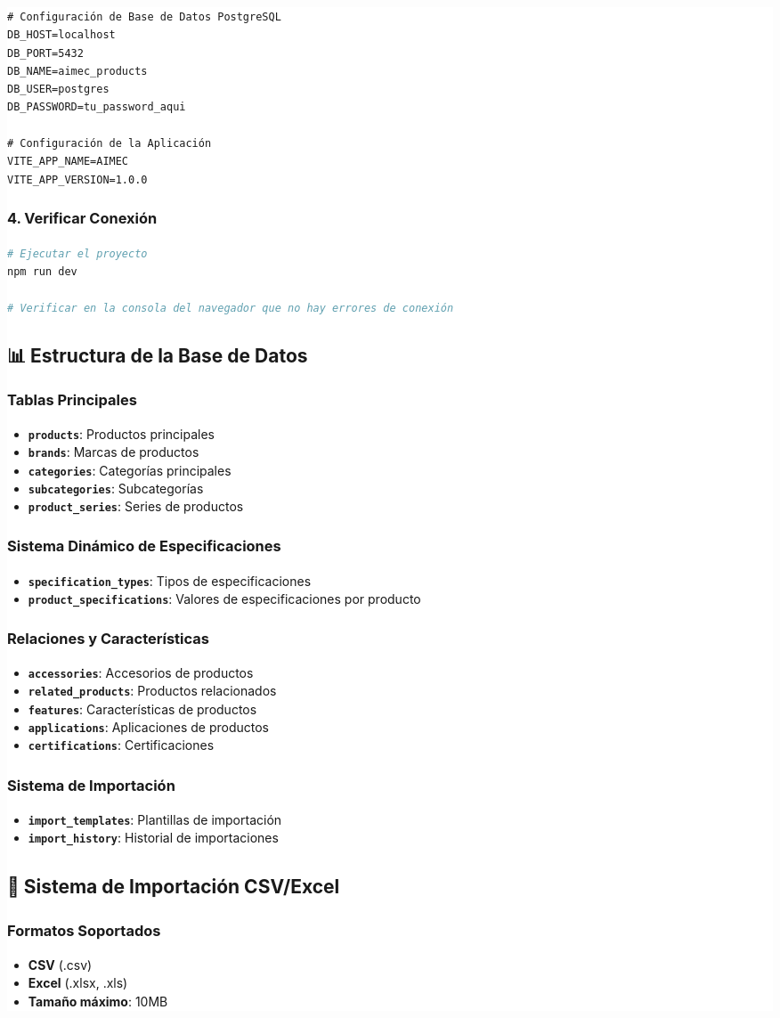 ```env
# Configuración de Base de Datos PostgreSQL
DB_HOST=localhost
DB_PORT=5432
DB_NAME=aimec_products
DB_USER=postgres
DB_PASSWORD=tu_password_aqui

# Configuración de la Aplicación
VITE_APP_NAME=AIMEC
VITE_APP_VERSION=1.0.0
```

### 4. Verificar Conexión
```bash
# Ejecutar el proyecto
npm run dev

# Verificar en la consola del navegador que no hay errores de conexión
```

## 📊 Estructura de la Base de Datos

### Tablas Principales
- **`products`**: Productos principales
- **`brands`**: Marcas de productos
- **`categories`**: Categorías principales
- **`subcategories`**: Subcategorías
- **`product_series`**: Series de productos

### Sistema Dinámico de Especificaciones
- **`specification_types`**: Tipos de especificaciones
- **`product_specifications`**: Valores de especificaciones por producto

### Relaciones y Características
- **`accessories`**: Accesorios de productos
- **`related_products`**: Productos relacionados
- **`features`**: Características de productos
- **`applications`**: Aplicaciones de productos
- **`certifications`**: Certificaciones

### Sistema de Importación
- **`import_templates`**: Plantillas de importación
- **`import_history`**: Historial de importaciones

## 📁 Sistema de Importación CSV/Excel

### Formatos Soportados
- **CSV** (.csv)
- **Excel** (.xlsx, .xls)
- **Tamaño máximo**: 10MB
